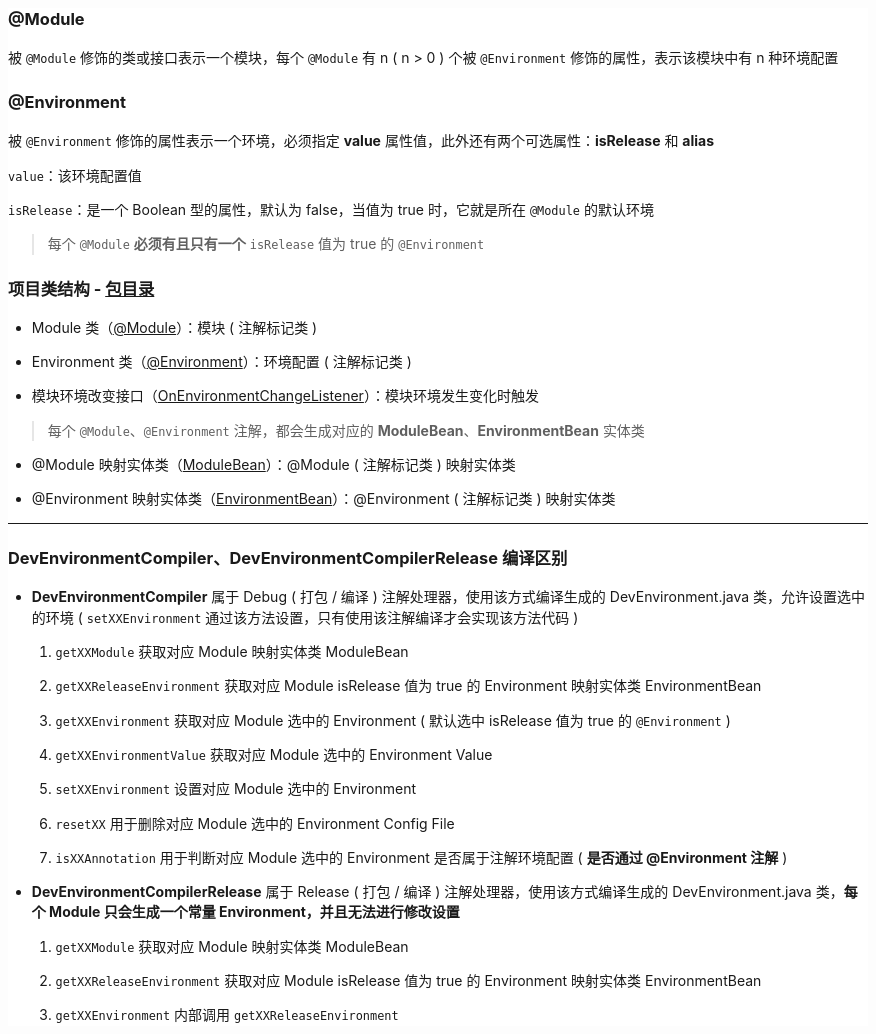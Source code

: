 ### @Module

被 `@Module` 修饰的类或接口表示一个模块，每个 `@Module` 有 n ( n > 0 ) 个被 `@Environment` 修饰的属性，表示该模块中有 n 种环境配置

### @Environment

被 `@Environment` 修饰的属性表示一个环境，必须指定 **value** 属性值，此外还有两个可选属性：**isRelease** 和 **alias**

`value`：该环境配置值

`isRelease`：是一个 Boolean 型的属性，默认为 false，当值为 true 时，它就是所在 `@Module` 的默认环境

> 每个 `@Module` **必须有且只有一个** `isRelease` 值为 true 的 `@Environment`


### 项目类结构 - [包目录][包目录]

* Module 类（[@Module][@Module]）：模块 ( 注解标记类 )

* Environment 类（[@Environment][@Environment]）：环境配置 ( 注解标记类 )

* 模块环境改变接口（[OnEnvironmentChangeListener][OnEnvironmentChangeListener]）：模块环境发生变化时触发

> 每个 `@Module`、`@Environment` 注解，都会生成对应的 **ModuleBean**、**EnvironmentBean** 实体类

* @Module 映射实体类（[ModuleBean][ModuleBean]）：@Module ( 注解标记类 ) 映射实体类

* @Environment 映射实体类（[EnvironmentBean][EnvironmentBean]）：@Environment ( 注解标记类 ) 映射实体类


--------


### DevEnvironmentCompiler、DevEnvironmentCompilerRelease 编译区别

* **DevEnvironmentCompiler** 属于 Debug ( 打包 / 编译 ) 注解处理器，使用该方式编译生成的 DevEnvironment.java 类，允许设置选中的环境 ( `setXXEnvironment` 通过该方法设置，只有使用该注解编译才会实现该方法代码 )

    1. `getXXModule` 获取对应 Module 映射实体类 ModuleBean

    2. `getXXReleaseEnvironment` 获取对应 Module isRelease 值为 true 的 Environment 映射实体类 EnvironmentBean

    3. `getXXEnvironment` 获取对应 Module 选中的 Environment ( 默认选中 isRelease 值为 true 的 `@Environment` )

    4. `getXXEnvironmentValue` 获取对应 Module 选中的 Environment Value

    5. `setXXEnvironment` 设置对应 Module 选中的 Environment

    6. `resetXX` 用于删除对应 Module 选中的 Environment Config File

    7. `isXXAnnotation` 用于判断对应 Module 选中的 Environment 是否属于注解环境配置 ( **是否通过 @Environment 注解** )

* **DevEnvironmentCompilerRelease** 属于 Release ( 打包 / 编译 ) 注解处理器，使用该方式编译生成的 DevEnvironment.java 类，**每个 Module 只会生成一个常量 Environment，并且无法进行修改设置**

    1. `getXXModule` 获取对应 Module 映射实体类 ModuleBean

    2. `getXXReleaseEnvironment` 获取对应 Module isRelease 值为 true 的 Environment 映射实体类 EnvironmentBean

    3. `getXXEnvironment` 内部调用 `getXXReleaseEnvironment`


[maven_svg]: https://img.shields.io/badge/Maven-1.1.7-brightgreen.svg
[maven]: https://search.maven.org/search?q=io.github.afkt
[包目录]: https://github.com/afkT/DevUtils/blob/master/lib/Environment/DevEnvironmentBase/src/main/java/dev/environment
[@Module]: https://github.com/afkT/DevUtils/blob/master/lib/Environment/DevEnvironmentBase/src/main/java/dev/environment/annotation/Module.java
[@Environment]: https://github.com/afkT/DevUtils/blob/master/lib/Environment/DevEnvironmentBase/src/main/java/dev/environment/annotation/Environment.java
[OnEnvironmentChangeListener]: https://github.com/afkT/DevUtils/blob/master/lib/Environment/DevEnvironmentBase/src/main/java/dev/environment/listener/OnEnvironmentChangeListener.java
[ModuleBean]: https://github.com/afkT/DevUtils/blob/master/lib/Environment/DevEnvironmentBase/src/main/java/dev/environment/bean/ModuleBean.java
[EnvironmentBean]: https://github.com/afkT/DevUtils/blob/master/lib/Environment/DevEnvironmentBase/src/main/java/dev/environment/bean/EnvironmentBean.java
[DevEnvironmentUse]: https://github.com/afkT/DevUtils/blob/master/application/DevEnvironmentUse/src/main/java/afkt/environment/use
